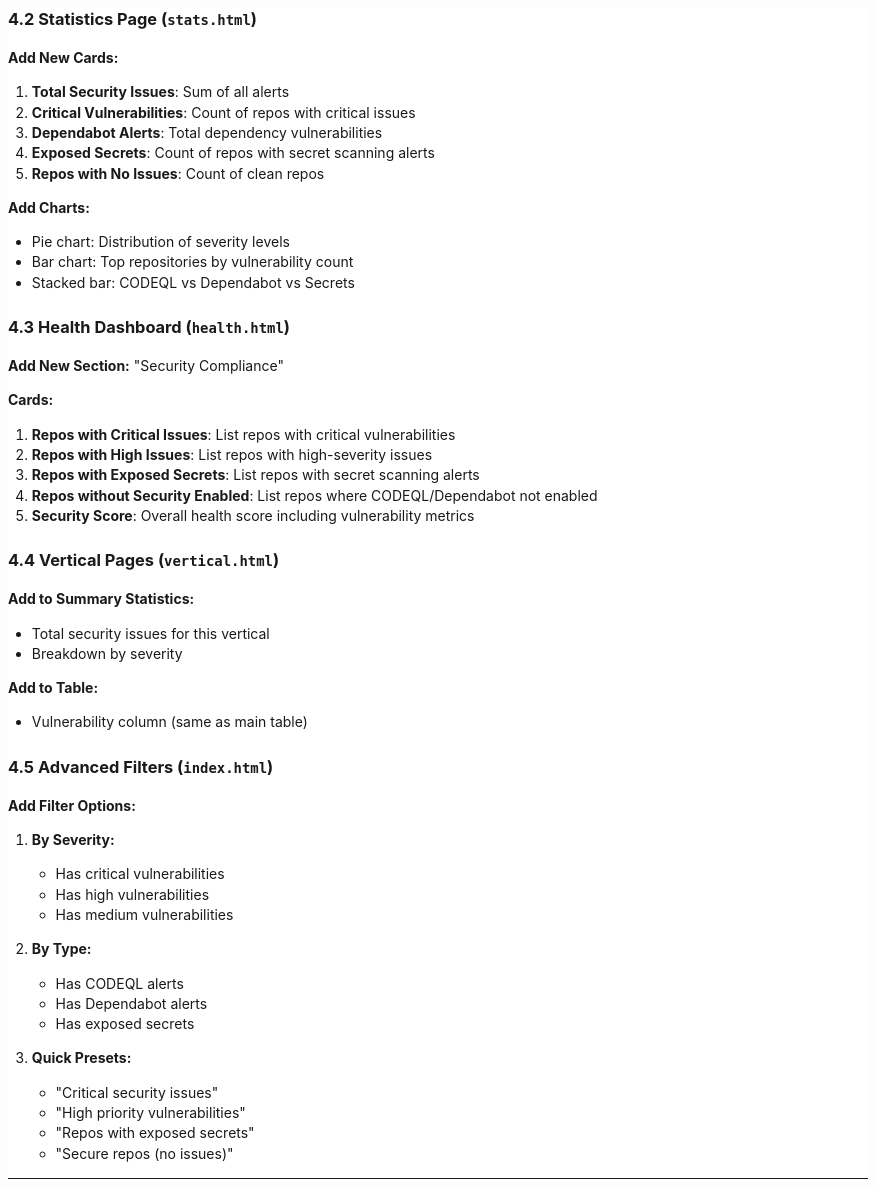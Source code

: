 ### 4.2 Statistics Page (`stats.html`)

**Add New Cards:**
1. **Total Security Issues**: Sum of all alerts
2. **Critical Vulnerabilities**: Count of repos with critical issues
3. **Dependabot Alerts**: Total dependency vulnerabilities
4. **Exposed Secrets**: Count of repos with secret scanning alerts
5. **Repos with No Issues**: Count of clean repos

**Add Charts:**
- Pie chart: Distribution of severity levels
- Bar chart: Top repositories by vulnerability count
- Stacked bar: CODEQL vs Dependabot vs Secrets

### 4.3 Health Dashboard (`health.html`)

**Add New Section:** "Security Compliance"

**Cards:**
1. **Repos with Critical Issues**: List repos with critical vulnerabilities
2. **Repos with High Issues**: List repos with high-severity issues
3. **Repos with Exposed Secrets**: List repos with secret scanning alerts
4. **Repos without Security Enabled**: List repos where CODEQL/Dependabot not enabled
5. **Security Score**: Overall health score including vulnerability metrics

### 4.4 Vertical Pages (`vertical.html`)

**Add to Summary Statistics:**
- Total security issues for this vertical
- Breakdown by severity

**Add to Table:**
- Vulnerability column (same as main table)

### 4.5 Advanced Filters (`index.html`)

**Add Filter Options:**
1. **By Severity:**
   - Has critical vulnerabilities
   - Has high vulnerabilities
   - Has medium vulnerabilities

2. **By Type:**
   - Has CODEQL alerts
   - Has Dependabot alerts
   - Has exposed secrets

3. **Quick Presets:**
   - "Critical security issues"
   - "High priority vulnerabilities"
   - "Repos with exposed secrets"
   - "Secure repos (no issues)"

---
